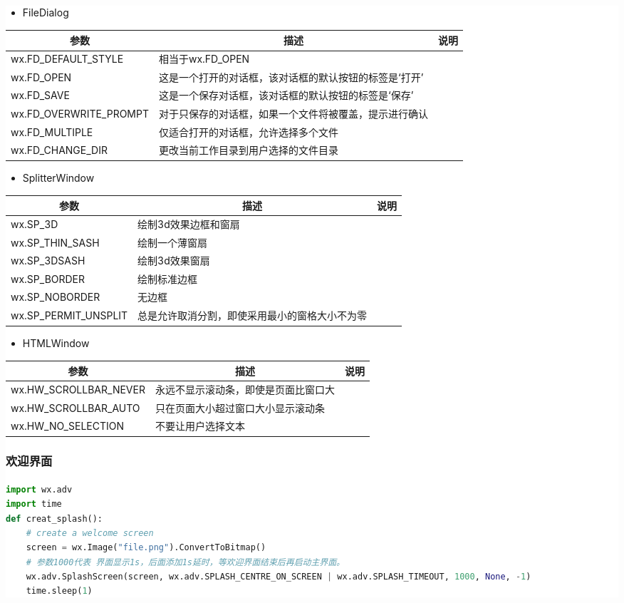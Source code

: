 
- FileDialog

| 参数                     | 描述                           | 说明 |
|------------------------|------------------------------|----|
| wx.FD_DEFAULT_STYLE    | 相当于wx.FD_OPEN                |
| wx.FD_OPEN             | 这是一个打开的对话框，该对话框的默认按钮的标签是‘打开’ |
| wx.FD_SAVE             | 这是一个保存对话框，该对话框的默认按钮的标签是‘保存’  |
| wx.FD_OVERWRITE_PROMPT | 对于只保存的对话框，如果一个文件将被覆盖，提示进行确认  |
| wx.FD_MULTIPLE         | 仅适合打开的对话框，允许选择多个文件           |
| wx.FD_CHANGE_DIR       | 更改当前工作目录到用户选择的文件目录           |


- SplitterWindow

| 参数                   | 描述                      | 说明 |
|----------------------|-------------------------|----|
| wx.SP_3D             | 绘制3d效果边框和窗扇             |
| wx.SP_THIN_SASH      | 绘制一个薄窗扇                 |
| wx.SP_3DSASH         | 绘制3d效果窗扇                |
| wx.SP_BORDER         | 绘制标准边框                  |
| wx.SP_NOBORDER       | 无边框                     |
| wx.SP_PERMIT_UNSPLIT | 总是允许取消分割，即使采用最小的窗格大小不为零 |


- HTMLWindow

| 参数                    | 描述                 | 说明 |
|-----------------------|--------------------|----|
| wx.HW_SCROLLBAR_NEVER | 永远不显示滚动条，即使是页面比窗口大 |
| wx.HW_SCROLLBAR_AUTO  | 只在页面大小超过窗口大小显示滚动条  |
| wx.HW_NO_SELECTION    | 不要让用户选择文本          |



### 欢迎界面

```python
import wx.adv
import time
def creat_splash():
    # create a welcome screen
    screen = wx.Image("file.png").ConvertToBitmap()
    # 参数1000代表 界面显示1s，后面添加1s延时，等欢迎界面结束后再启动主界面。
    wx.adv.SplashScreen(screen, wx.adv.SPLASH_CENTRE_ON_SCREEN | wx.adv.SPLASH_TIMEOUT, 1000, None, -1)
    time.sleep(1)
```
